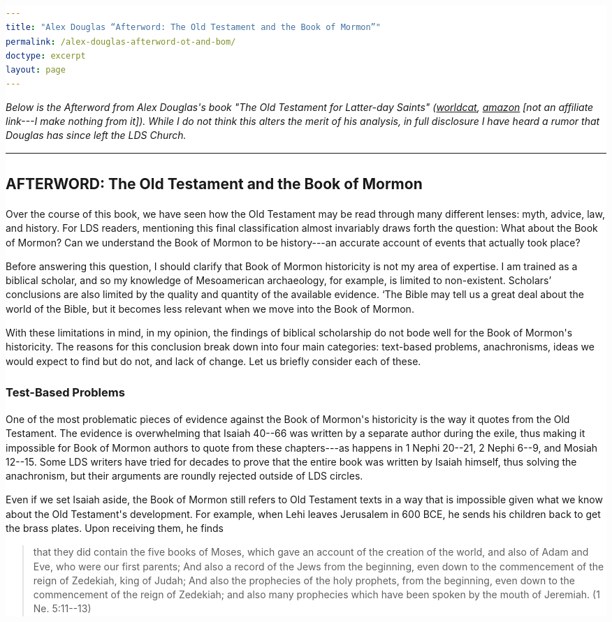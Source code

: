 ```yaml
---
title: "Alex Douglas “Afterword: The Old Testament and the Book of Mormon”"
permalink: /alex-douglas-afterword-ot-and-bom/
doctype: excerpt
layout: page
---
```


_Below is the Afterword from Alex Douglas's book "The Old Testament for Latter-day Saints" ([worldcat](https://search.worldcat.org/title/1416095544), [amazon](https://www.amazon.com/dp/1560854685) [not an affiliate link---I make nothing from it]). While I do not think this alters the merit of his analysis, in full disclosure I have heard a rumor that Douglas has since left the LDS Church._

---

## AFTERWORD: The Old Testament and the Book of Mormon

Over the course of this book, we have seen how the Old Testament may be read through many different lenses: myth, advice, law, and history. For LDS readers, mentioning this final classification almost invariably draws forth the question: What about the Book of Mormon? Can we understand the Book of Mormon to be history---an accurate account of events that actually took place?

Before answering this question, I should clarify that Book of Mormon historicity is not my area of expertise. I am trained as a biblical scholar, and so my knowledge of Mesoamerican archaeology, for example, is limited to non-existent. Scholars’ conclusions are also limited by the quality and quantity of the available evidence. ‘The Bible may tell us a great deal about the world of the Bible, but it becomes less relevant when we move into the Book of Mormon.

With these limitations in mind, in my opinion, the findings of biblical scholarship do not bode well for the Book of Mormon's historicity. The reasons for this conclusion break down into four main categories: text-based problems, anachronisms, ideas we would expect to find but do not, and lack of change. Let us briefly consider each of these.

### Test-Based Problems

One of the most problematic pieces of evidence against the Book of Mormon's historicity is the way it quotes from the Old Testament. The evidence is overwhelming that Isaiah 40--66 was written by a separate author during the exile, thus making it impossible for Book of Mormon authors to quote from these chapters---as happens in 1 Nephi 20--21, 2 Nephi 6--9, and Mosiah 12--15. Some LDS writers have tried for decades to prove that the entire book was written by Isaiah himself, thus solving the anachronism, but their arguments are roundly rejected outside of LDS circles.

Even if we set Isaiah aside, the Book of Mormon still refers to Old Testament texts in a way that is impossible given what we know about the Old Testament's development. For example, when Lehi leaves Jerusalem in 600 BCE, he sends his children back to get the brass plates. Upon receiving them, he finds

> that they did contain the five books of Moses, which gave an account of the creation of the world, and also of Adam and Eve, who were our first parents; And also a record of the Jews from the beginning, even down to the commencement of the reign of Zedekiah, king of Judah; And also the prophecies of the holy prophets, from the beginning, even down to the commencement of the reign of Zedekiah; and also many prophecies which have been spoken by the mouth of Jeremiah. (1 Ne. 5:11--13)


[^footnote_1]: While the prophetic books were not compiled until quite late, the prophecies themselves were most likely written during the time of the prophets. Thus the prophecies in Isaiah 2, for example, were probably written down in the time of Isaiah, but they would have been preserved and passed down by his disciples (see Isa. 8:16), not by some central authority that kept “the prophecies of the holy prophets, from the beginning, even down to the commencement of the reign of Zedekiah; and also many prophecies which have been spoken by the mouth of Jeremiah” (1 Ne. 5:13). If they had been kept by some central authority, we would expect the Deuteronomistic History to have known and quoted from them, particularly when covering the time when these prophets were active.
[^footnote_2]: The brass plates would have probably been the single most expensive item in Israel---the kind of thing that kings would brag about having created during their reign---yet no mention is made of them in either the archeological or literary record. Israel is also home to more archaeological digs than any other place in the world, yet not a single other example of metal plates has been found. The only item even remotely similar is the so-called “copper scroll” from Qumran, which (1) comes from the first century CE, (2) is a scroll, not a codex, and (3) is not a biblical text at all, but rather a kind of treasure map.
[^footnote_3]: A trinitarian view of God may also be seen in Mosiah 3:8, Mosiah 16:15, and Alma 11:38--39. It showed up in numerous Book of Mormon passages that were subsequently changed o reflect a non-trinitarian view. For example, in the first printing of the Book of Mormon, in 1830, Mary is referred to as "the mother of God"(1 Ne. 11:18), but in later editions this was changed to read, “the mother of the Son of God.”
[^footnote_4]: “Race and the Priesthood,” Gospel Topics Essays, The Church of Jesus Christ of Latter-day Saints, accessed Dec. 2, 2021, churchofjesuschrist.org.
[^footnote_5]: Mosaic law did not reach its final form until after the exile, but many of the statutes written in the Pentateuch, such as the prohibition against eating pork, would most likely have been observed by earlier Israelites.